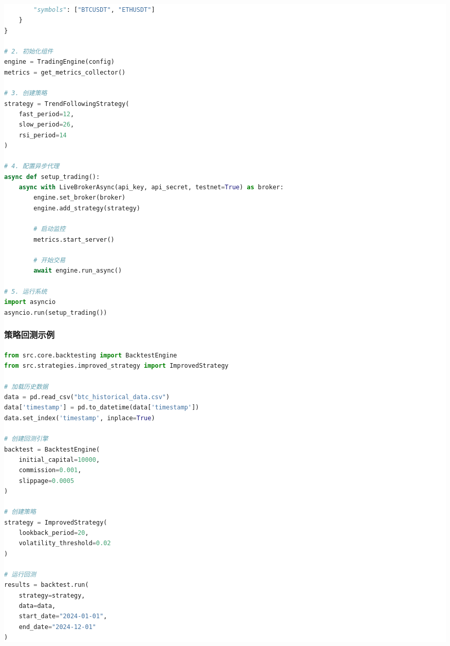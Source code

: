 ```python
        "symbols": ["BTCUSDT", "ETHUSDT"]
    }
}

# 2. 初始化组件
engine = TradingEngine(config)
metrics = get_metrics_collector()

# 3. 创建策略
strategy = TrendFollowingStrategy(
    fast_period=12,
    slow_period=26,
    rsi_period=14
)

# 4. 配置异步代理
async def setup_trading():
    async with LiveBrokerAsync(api_key, api_secret, testnet=True) as broker:
        engine.set_broker(broker)
        engine.add_strategy(strategy)
        
        # 启动监控
        metrics.start_server()
        
        # 开始交易
        await engine.run_async()

# 5. 运行系统
import asyncio
asyncio.run(setup_trading())
```

### 策略回测示例

```python
from src.core.backtesting import BacktestEngine
from src.strategies.improved_strategy import ImprovedStrategy

# 加载历史数据
data = pd.read_csv("btc_historical_data.csv")
data['timestamp'] = pd.to_datetime(data['timestamp'])
data.set_index('timestamp', inplace=True)

# 创建回测引擎
backtest = BacktestEngine(
    initial_capital=10000,
    commission=0.001,
    slippage=0.0005
)

# 创建策略
strategy = ImprovedStrategy(
    lookback_period=20,
    volatility_threshold=0.02
)

# 运行回测
results = backtest.run(
    strategy=strategy,
    data=data,
    start_date="2024-01-01",
    end_date="2024-12-01"
)
```